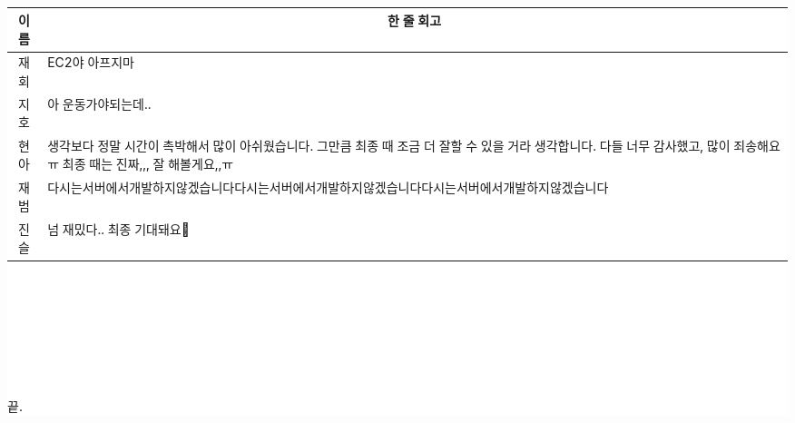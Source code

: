 | 이름 | 한 줄 회고 |
|:------:|-------------------|
| 재회 | EC2야 아프지마|
| 지호 | 아 운동가야되는데.. |
| 현아 | 생각보다 정말 시간이 촉박해서 많이 아쉬웠습니다. 그만큼 최종 때 조금 더 잘할 수 있을 거라 생각합니다. 다들 너무 감사했고, 많이 죄송해요ㅠ 최종 때는 진짜,,, 잘 해볼게요,,ㅠ |
| 재범 | 다시는서버에서개발하지않겠습니다다시는서버에서개발하지않겠습니다다시는서버에서개발하지않겠습니다 |
| 진슬 | 넘 재밌다.. 최종 기대돼요🤩| 




<br/><br/>
<br/><br/>
<br/><br/>


끝.



